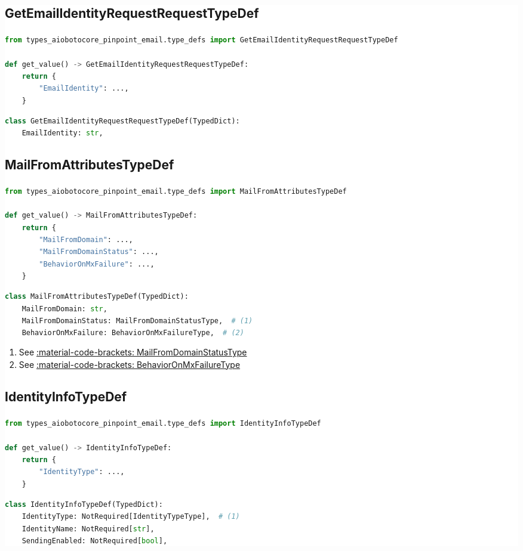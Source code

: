 ## GetEmailIdentityRequestRequestTypeDef

```python title="Usage Example"
from types_aiobotocore_pinpoint_email.type_defs import GetEmailIdentityRequestRequestTypeDef

def get_value() -> GetEmailIdentityRequestRequestTypeDef:
    return {
        "EmailIdentity": ...,
    }
```

```python title="Definition"
class GetEmailIdentityRequestRequestTypeDef(TypedDict):
    EmailIdentity: str,
```

## MailFromAttributesTypeDef

```python title="Usage Example"
from types_aiobotocore_pinpoint_email.type_defs import MailFromAttributesTypeDef

def get_value() -> MailFromAttributesTypeDef:
    return {
        "MailFromDomain": ...,
        "MailFromDomainStatus": ...,
        "BehaviorOnMxFailure": ...,
    }
```

```python title="Definition"
class MailFromAttributesTypeDef(TypedDict):
    MailFromDomain: str,
    MailFromDomainStatus: MailFromDomainStatusType,  # (1)
    BehaviorOnMxFailure: BehaviorOnMxFailureType,  # (2)
```

1. See [:material-code-brackets: MailFromDomainStatusType](./literals.md#mailfromdomainstatustype) 
2. See [:material-code-brackets: BehaviorOnMxFailureType](./literals.md#behavioronmxfailuretype) 
## IdentityInfoTypeDef

```python title="Usage Example"
from types_aiobotocore_pinpoint_email.type_defs import IdentityInfoTypeDef

def get_value() -> IdentityInfoTypeDef:
    return {
        "IdentityType": ...,
    }
```

```python title="Definition"
class IdentityInfoTypeDef(TypedDict):
    IdentityType: NotRequired[IdentityTypeType],  # (1)
    IdentityName: NotRequired[str],
    SendingEnabled: NotRequired[bool],
```
